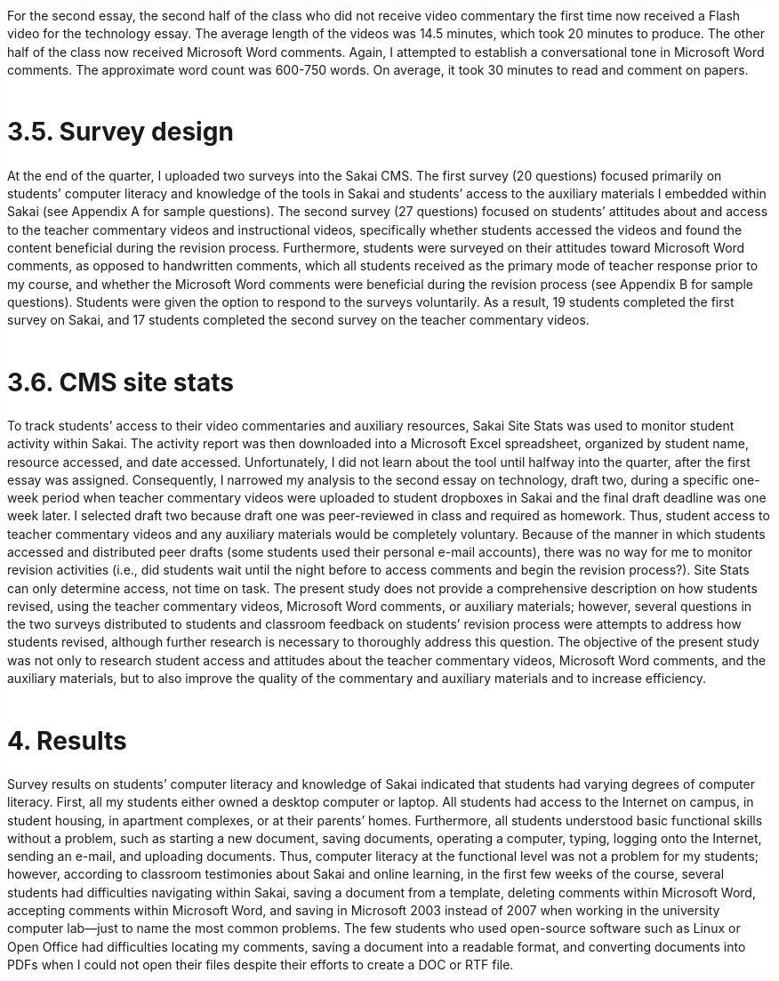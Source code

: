 For the second essay, the second half of the class who did not receive video commentary the first time now received a Flash video for the technology essay. The average length of the videos was 14.5 minutes, which took 20 minutes to produce. The other half of the class now received Microsoft Word comments. Again, I attempted to establish a conversational tone in Microsoft Word comments. The approximate word count was 600-750 words. On average, it took 30 minutes to read and comment on papers.

# 3.5. Survey design

At the end of the quarter, I uploaded two surveys into the Sakai CMS. The first survey (20 questions) focused primarily on students’ computer literacy and knowledge of the tools in Sakai and students’ access to the auxiliary materials I embedded within Sakai (see Appendix A for sample questions). The second survey (27 questions) focused on students’ attitudes about and access to the teacher commentary videos and instructional videos, specifically whether students accessed the videos and found the content beneficial during the revision process. Furthermore, students were surveyed on their attitudes toward Microsoft Word comments, as opposed to handwritten comments, which all students received as the primary mode of teacher response prior to my course, and whether the Microsoft Word comments were beneficial during the revision process (see Appendix B for sample questions). Students were given the option to respond to the surveys voluntarily. As a result, 19 students completed the first survey on Sakai, and 17 students completed the second survey on the teacher commentary videos.

# 3.6. CMS site stats

To track students’ access to their video commentaries and auxiliary resources, Sakai Site Stats was used to monitor student activity within Sakai. The activity report was then downloaded into a Microsoft Excel spreadsheet, organized by student name, resource accessed, and date accessed. Unfortunately, I did not learn about the tool until halfway into the quarter, after the first essay was assigned. Consequently, I narrowed my analysis to the second essay on technology, draft two, during a specific one-week period when teacher commentary videos were uploaded to student dropboxes in Sakai and the final draft deadline was one week later. I selected draft two because draft one was peer-reviewed in class and required as homework. Thus, student access to teacher commentary videos and any auxiliary materials would be completely voluntary. Because of the manner in which students accessed and distributed peer drafts (some students used their personal e-mail accounts), there was no way for me to monitor revision activities (i.e., did students wait until the night before to access comments and begin the revision process?). Site Stats can only determine access, not time on task. The present study does not provide a comprehensive description on how students revised, using the teacher commentary videos, Microsoft Word comments, or auxiliary materials; however, several questions in the two surveys distributed to students and classroom feedback on students’ revision process were attempts to address how students revised, although further research is necessary to thoroughly address this question. The objective of the present study was not only to research student access and attitudes about the teacher commentary videos, Microsoft Word comments, and the auxiliary materials, but to also improve the quality of the commentary and auxiliary materials and to increase efficiency.

# 4. Results

Survey results on students’ computer literacy and knowledge of Sakai indicated that students had varying degrees of computer literacy. First, all my students either owned a desktop computer or laptop. All students had access to the Internet on campus, in student housing, in apartment complexes, or at their parents’ homes. Furthermore, all students understood basic functional skills without a problem, such as starting a new document, saving documents, operating a computer, typing, logging onto the Internet, sending an e-mail, and uploading documents. Thus, computer literacy at the functional level was not a problem for my students; however, according to classroom testimonies about Sakai and online learning, in the first few weeks of the course, several students had difficulties navigating within Sakai, saving a document from a template, deleting comments within Microsoft Word, accepting comments within Microsoft Word, and saving in Microsoft 2003 instead of 2007 when working in the university computer lab—just to name the most common problems. The few students who used open-source software such as Linux or Open Office had difficulties locating my comments, saving a document into a readable format, and converting documents into PDFs when I could not open their files despite their efforts to create a DOC or RTF file.
